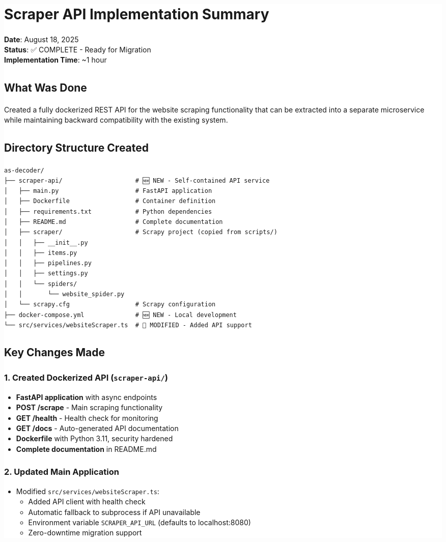 # Scraper API Implementation Summary

**Date**: August 18, 2025  
**Status**: ✅ COMPLETE - Ready for Migration  
**Implementation Time**: ~1 hour

## What Was Done

Created a fully dockerized REST API for the website scraping functionality that can be extracted into a separate microservice while maintaining backward compatibility with the existing system.

## Directory Structure Created

```
as-decoder/
├── scraper-api/                    # 🆕 NEW - Self-contained API service
│   ├── main.py                     # FastAPI application
│   ├── Dockerfile                  # Container definition  
│   ├── requirements.txt            # Python dependencies
│   ├── README.md                   # Complete documentation
│   ├── scraper/                    # Scrapy project (copied from scripts/)
│   │   ├── __init__.py
│   │   ├── items.py
│   │   ├── pipelines.py
│   │   ├── settings.py
│   │   └── spiders/
│   │       └── website_spider.py
│   └── scrapy.cfg                  # Scrapy configuration
├── docker-compose.yml              # 🆕 NEW - Local development
└── src/services/websiteScraper.ts  # 🔄 MODIFIED - Added API support
```

## Key Changes Made

### 1. Created Dockerized API (`scraper-api/`)
- **FastAPI application** with async endpoints
- **POST /scrape** - Main scraping functionality
- **GET /health** - Health check for monitoring
- **GET /docs** - Auto-generated API documentation
- **Dockerfile** with Python 3.11, security hardened
- **Complete documentation** in README.md

### 2. Updated Main Application
- Modified `src/services/websiteScraper.ts`:
  - Added API client with health check
  - Automatic fallback to subprocess if API unavailable
  - Environment variable `SCRAPER_API_URL` (defaults to localhost:8080)
  - Zero-downtime migration support
